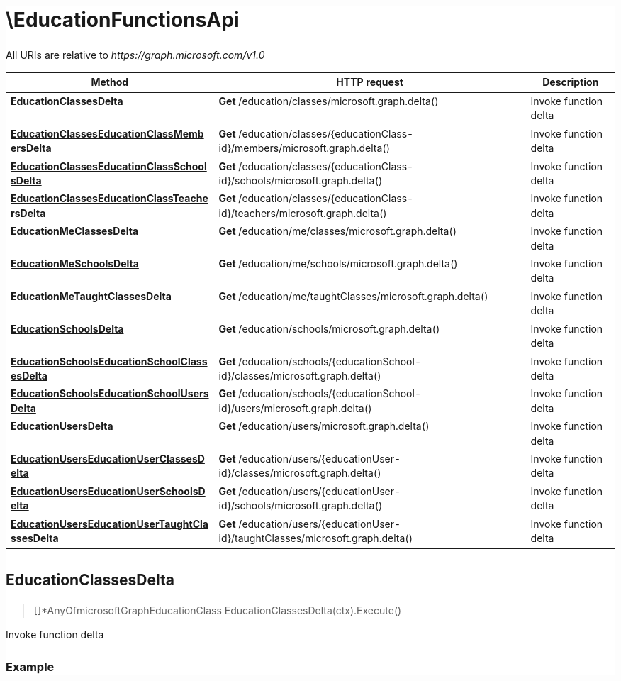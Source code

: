 # \EducationFunctionsApi

All URIs are relative to *https://graph.microsoft.com/v1.0*

Method | HTTP request | Description
------------- | ------------- | -------------
[**EducationClassesDelta**](EducationFunctionsApi.md#EducationClassesDelta) | **Get** /education/classes/microsoft.graph.delta() | Invoke function delta
[**EducationClassesEducationClassMembersDelta**](EducationFunctionsApi.md#EducationClassesEducationClassMembersDelta) | **Get** /education/classes/{educationClass-id}/members/microsoft.graph.delta() | Invoke function delta
[**EducationClassesEducationClassSchoolsDelta**](EducationFunctionsApi.md#EducationClassesEducationClassSchoolsDelta) | **Get** /education/classes/{educationClass-id}/schools/microsoft.graph.delta() | Invoke function delta
[**EducationClassesEducationClassTeachersDelta**](EducationFunctionsApi.md#EducationClassesEducationClassTeachersDelta) | **Get** /education/classes/{educationClass-id}/teachers/microsoft.graph.delta() | Invoke function delta
[**EducationMeClassesDelta**](EducationFunctionsApi.md#EducationMeClassesDelta) | **Get** /education/me/classes/microsoft.graph.delta() | Invoke function delta
[**EducationMeSchoolsDelta**](EducationFunctionsApi.md#EducationMeSchoolsDelta) | **Get** /education/me/schools/microsoft.graph.delta() | Invoke function delta
[**EducationMeTaughtClassesDelta**](EducationFunctionsApi.md#EducationMeTaughtClassesDelta) | **Get** /education/me/taughtClasses/microsoft.graph.delta() | Invoke function delta
[**EducationSchoolsDelta**](EducationFunctionsApi.md#EducationSchoolsDelta) | **Get** /education/schools/microsoft.graph.delta() | Invoke function delta
[**EducationSchoolsEducationSchoolClassesDelta**](EducationFunctionsApi.md#EducationSchoolsEducationSchoolClassesDelta) | **Get** /education/schools/{educationSchool-id}/classes/microsoft.graph.delta() | Invoke function delta
[**EducationSchoolsEducationSchoolUsersDelta**](EducationFunctionsApi.md#EducationSchoolsEducationSchoolUsersDelta) | **Get** /education/schools/{educationSchool-id}/users/microsoft.graph.delta() | Invoke function delta
[**EducationUsersDelta**](EducationFunctionsApi.md#EducationUsersDelta) | **Get** /education/users/microsoft.graph.delta() | Invoke function delta
[**EducationUsersEducationUserClassesDelta**](EducationFunctionsApi.md#EducationUsersEducationUserClassesDelta) | **Get** /education/users/{educationUser-id}/classes/microsoft.graph.delta() | Invoke function delta
[**EducationUsersEducationUserSchoolsDelta**](EducationFunctionsApi.md#EducationUsersEducationUserSchoolsDelta) | **Get** /education/users/{educationUser-id}/schools/microsoft.graph.delta() | Invoke function delta
[**EducationUsersEducationUserTaughtClassesDelta**](EducationFunctionsApi.md#EducationUsersEducationUserTaughtClassesDelta) | **Get** /education/users/{educationUser-id}/taughtClasses/microsoft.graph.delta() | Invoke function delta



## EducationClassesDelta

> []*AnyOfmicrosoftGraphEducationClass EducationClassesDelta(ctx).Execute()

Invoke function delta

### Example

